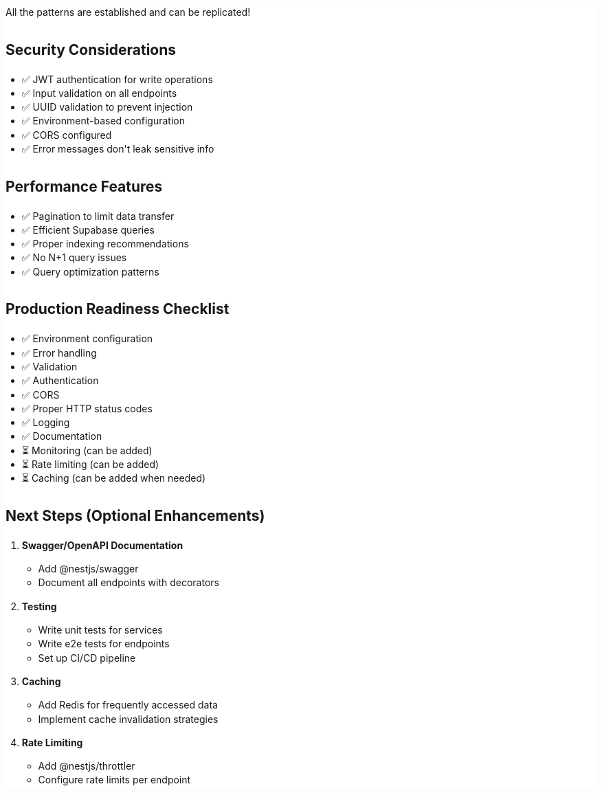 All the patterns are established and can be replicated!

## Security Considerations

- ✅ JWT authentication for write operations
- ✅ Input validation on all endpoints
- ✅ UUID validation to prevent injection
- ✅ Environment-based configuration
- ✅ CORS configured
- ✅ Error messages don't leak sensitive info

## Performance Features

- ✅ Pagination to limit data transfer
- ✅ Efficient Supabase queries
- ✅ Proper indexing recommendations
- ✅ No N+1 query issues
- ✅ Query optimization patterns

## Production Readiness Checklist

- ✅ Environment configuration
- ✅ Error handling
- ✅ Validation
- ✅ Authentication
- ✅ CORS
- ✅ Proper HTTP status codes
- ✅ Logging
- ✅ Documentation
- ⏳ Monitoring (can be added)
- ⏳ Rate limiting (can be added)
- ⏳ Caching (can be added when needed)

## Next Steps (Optional Enhancements)

1. **Swagger/OpenAPI Documentation**
   - Add @nestjs/swagger
   - Document all endpoints with decorators

2. **Testing**
   - Write unit tests for services
   - Write e2e tests for endpoints
   - Set up CI/CD pipeline

3. **Caching**
   - Add Redis for frequently accessed data
   - Implement cache invalidation strategies

4. **Rate Limiting**
   - Add @nestjs/throttler
   - Configure rate limits per endpoint
